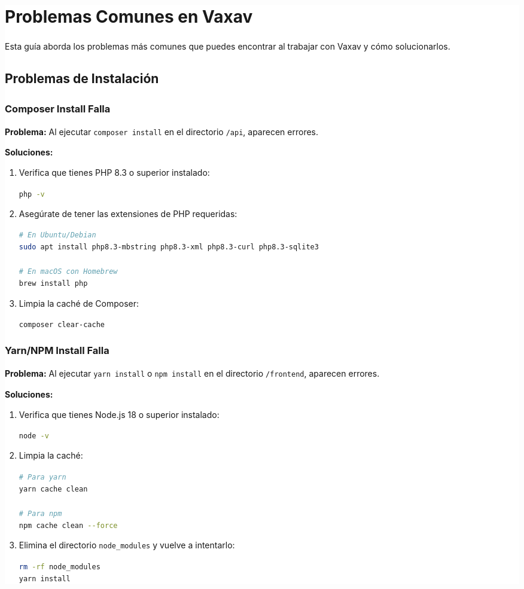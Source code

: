 # Problemas Comunes en Vaxav

Esta guía aborda los problemas más comunes que puedes encontrar al trabajar con Vaxav y cómo solucionarlos.

## Problemas de Instalación

### Composer Install Falla

**Problema:** Al ejecutar `composer install` en el directorio `/api`, aparecen errores.

**Soluciones:**
1. Verifica que tienes PHP 8.3 o superior instalado:
   ```bash
   php -v
   ```

2. Asegúrate de tener las extensiones de PHP requeridas:
   ```bash
   # En Ubuntu/Debian
   sudo apt install php8.3-mbstring php8.3-xml php8.3-curl php8.3-sqlite3
   
   # En macOS con Homebrew
   brew install php
   ```

3. Limpia la caché de Composer:
   ```bash
   composer clear-cache
   ```

### Yarn/NPM Install Falla

**Problema:** Al ejecutar `yarn install` o `npm install` en el directorio `/frontend`, aparecen errores.

**Soluciones:**
1. Verifica que tienes Node.js 18 o superior instalado:
   ```bash
   node -v
   ```

2. Limpia la caché:
   ```bash
   # Para yarn
   yarn cache clean
   
   # Para npm
   npm cache clean --force
   ```

3. Elimina el directorio `node_modules` y vuelve a intentarlo:
   ```bash
   rm -rf node_modules
   yarn install
   ```
